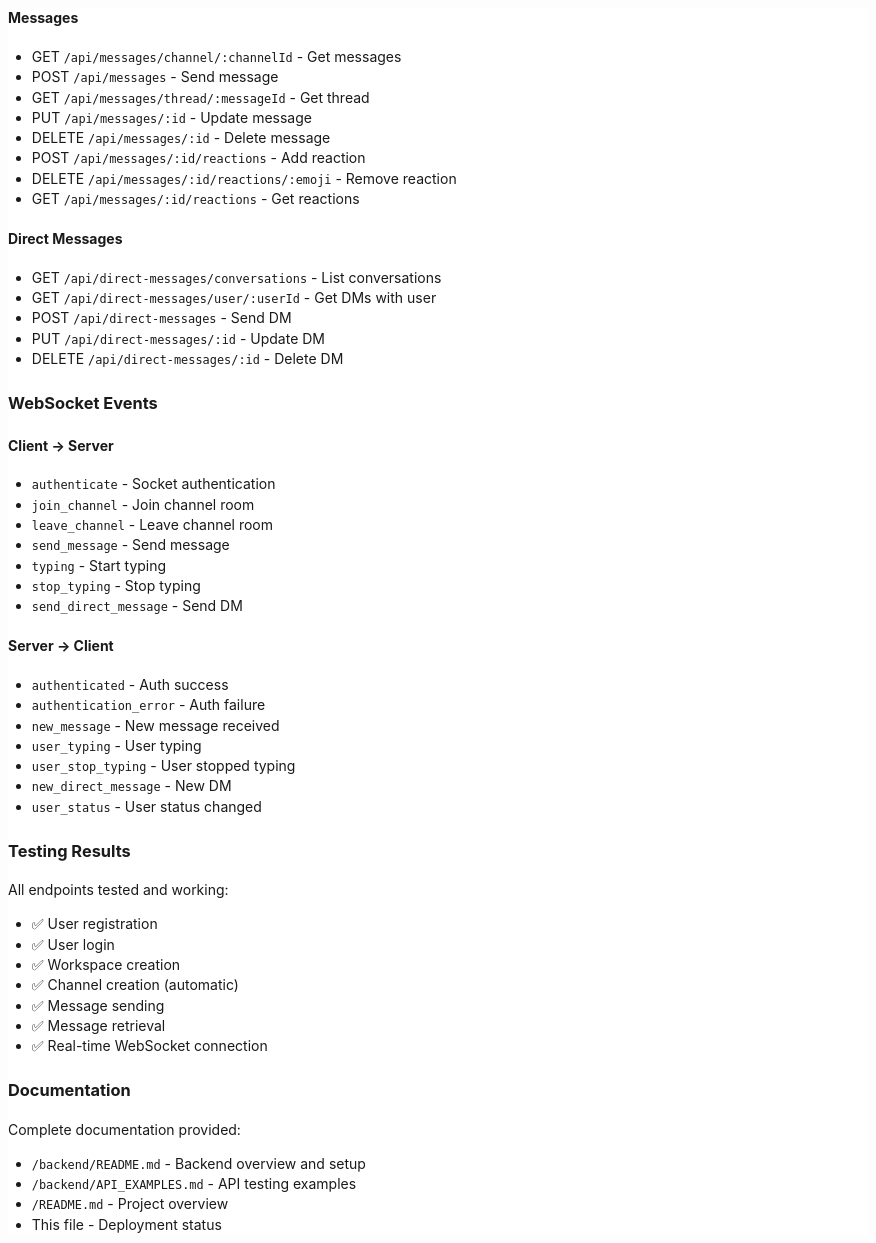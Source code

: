 #### Messages
- GET `/api/messages/channel/:channelId` - Get messages
- POST `/api/messages` - Send message
- GET `/api/messages/thread/:messageId` - Get thread
- PUT `/api/messages/:id` - Update message
- DELETE `/api/messages/:id` - Delete message
- POST `/api/messages/:id/reactions` - Add reaction
- DELETE `/api/messages/:id/reactions/:emoji` - Remove reaction
- GET `/api/messages/:id/reactions` - Get reactions

#### Direct Messages
- GET `/api/direct-messages/conversations` - List conversations
- GET `/api/direct-messages/user/:userId` - Get DMs with user
- POST `/api/direct-messages` - Send DM
- PUT `/api/direct-messages/:id` - Update DM
- DELETE `/api/direct-messages/:id` - Delete DM

### WebSocket Events

#### Client → Server
- `authenticate` - Socket authentication
- `join_channel` - Join channel room
- `leave_channel` - Leave channel room
- `send_message` - Send message
- `typing` - Start typing
- `stop_typing` - Stop typing
- `send_direct_message` - Send DM

#### Server → Client
- `authenticated` - Auth success
- `authentication_error` - Auth failure
- `new_message` - New message received
- `user_typing` - User typing
- `user_stop_typing` - User stopped typing
- `new_direct_message` - New DM
- `user_status` - User status changed

### Testing Results

All endpoints tested and working:
- ✅ User registration
- ✅ User login
- ✅ Workspace creation
- ✅ Channel creation (automatic)
- ✅ Message sending
- ✅ Message retrieval
- ✅ Real-time WebSocket connection

### Documentation

Complete documentation provided:
- `/backend/README.md` - Backend overview and setup
- `/backend/API_EXAMPLES.md` - API testing examples
- `/README.md` - Project overview
- This file - Deployment status
